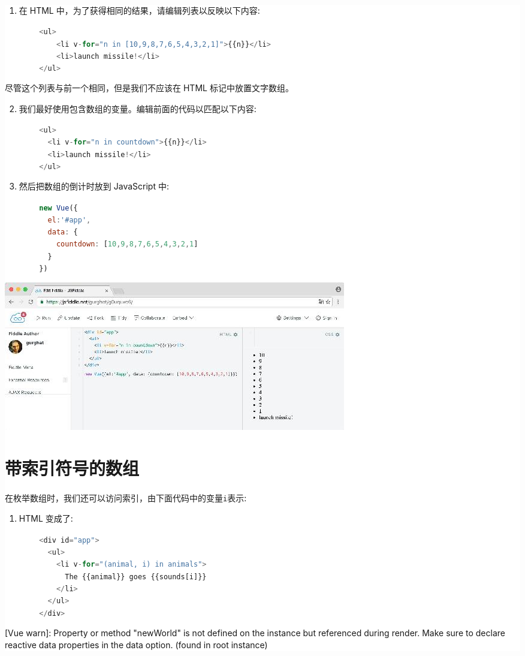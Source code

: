 1.  在 HTML 中，为了获得相同的结果，请编辑列表以反映以下内容:

```js
        <ul> 
            <li v-for="n in [10,9,8,7,6,5,4,3,2,1]">{{n}}</li> 
            <li>launch missile!</li> 
        </ul>

```

尽管这个列表与前一个相同，但是我们不应该在 HTML 标记中放置文字数组。

2.  我们最好使用包含数组的变量。编辑前面的代码以匹配以下内容:

```js
        <ul> 
          <li v-for="n in countdown">{{n}}</li> 
          <li>launch missile!</li> 
        </ul>

```

3.  然后把数组的倒计时放到 JavaScript 中:

```js
        new Vue({ 
          el:'#app', 
          data: { 
            countdown: [10,9,8,7,6,5,4,3,2,1] 
          } 
        })

```

![](img/00007.jpeg)

# 带索引符号的数组

在枚举数组时，我们还可以访问索引，由下面代码中的变量`i`表示:

1.  HTML 变成了:

```js
        <div id="app"> 
          <ul> 
            <li v-for="(animal, i) in animals">
              The {{animal}} goes {{sounds[i]}}
            </li> 
          </ul> 
        </div>

```


[Vue warn]: Property or method "newWorld" is not defined on the instance but referenced during render. Make sure to declare reactive data properties in the data option. (found in root instance)